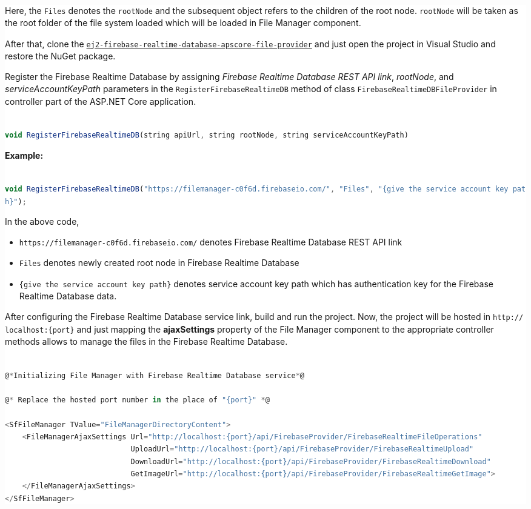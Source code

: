 Here, the `Files` denotes the `rootNode` and the subsequent object refers to the children of the root node. `rootNode` will be taken as the root folder of the file system loaded which will be loaded in File Manager component.

After that, clone the [`ej2-firebase-realtime-database-apscore-file-provider`](https://github.com/SyncfusionExamples/ej2-firebase-realtime-database-aspcore-file-provider) and just open the project in Visual Studio and restore the NuGet package.

Register the Firebase Realtime Database by assigning *Firebase Realtime Database REST API link*, *rootNode*, and *serviceAccountKeyPath* parameters in the `RegisterFirebaseRealtimeDB` method of class `FirebaseRealtimeDBFileProvider` in controller part of the ASP.NET Core application.

```typescript

void RegisterFirebaseRealtimeDB(string apiUrl, string rootNode, string serviceAccountKeyPath)

```

**Example:**

```typescript

void RegisterFirebaseRealtimeDB("https://filemanager-c0f6d.firebaseio.com/", "Files", "{give the service account key path}");

```

In the above code,

* `https://filemanager-c0f6d.firebaseio.com/` denotes Firebase Realtime Database REST API link

* `Files` denotes newly created root node in Firebase Realtime  Database

* `{give the service account key path}` denotes service account key path which has authentication key for the Firebase Realtime Database data.

After configuring the Firebase Realtime Database service link, build and run the project. Now, the project will be hosted in `http://localhost:{port}` and just mapping the **ajaxSettings** property of the File Manager component to the appropriate controller methods allows to manage the files in the Firebase Realtime Database.

```csharp

@*Initializing File Manager with Firebase Realtime Database service*@

@* Replace the hosted port number in the place of "{port}" *@

<SfFileManager TValue="FileManagerDirectoryContent">
    <FileManagerAjaxSettings Url="http://localhost:{port}/api/FirebaseProvider/FirebaseRealtimeFileOperations"
                             UploadUrl="http://localhost:{port}/api/FirebaseProvider/FirebaseRealtimeUpload"
                             DownloadUrl="http://localhost:{port}/api/FirebaseProvider/FirebaseRealtimeDownload"
                             GetImageUrl="http://localhost:{port}/api/FirebaseProvider/FirebaseRealtimeGetImage">
    </FileManagerAjaxSettings>
</SfFileManager>


```
